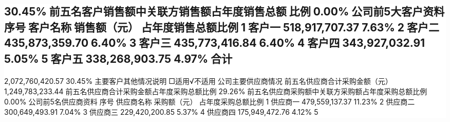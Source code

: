 30.45%
前五名客户销售额中关联方销售额占年度销售总额
比例
0.00%
公司前5大客户资料
序号
客户名称
销售额（元）
占年度销售总额比例
1
客户一
518,917,707.37
7.63%
2
客户二
435,873,359.70
6.40%
3
客户三
435,773,416.84
6.40%
4
客户四
343,927,032.91
5.05%
5
客户五
338,268,903.75
4.97%
合计
--
2,072,760,420.57
30.45%
主要客户其他情况说明
□适用√不适用
公司主要供应商情况
前五名供应商合计采购金额（元）
1,249,783,233.44
前五名供应商合计采购金额占年度采购总额比例
29.26%
前五名供应商采购额中关联方采购额占年度采购总额比例
0.00%
公司前5名供应商资料
序号
供应商名称
采购额（元）
占年度采购总额比例
1
供应商一
479,559,137.37
11.23%
2
供应商二
300,649,493.91
7.04%
3
供应商三
229,420,200.85
5.37%
4
供应商四
175,949,472.76
4.12%
5